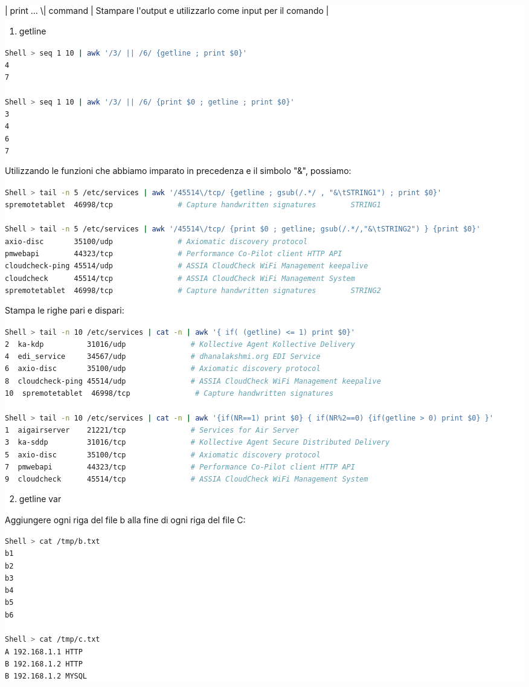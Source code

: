 | print ... \\| command         | Stampare l'output e utilizzarlo come input per il comando                                                                                                                                                                                                                                                                                                                                                            |

1. getline

  ```bash
  Shell > seq 1 10 | awk '/3/ || /6/ {getline ; print $0}'
  4
  7

  Shell > seq 1 10 | awk '/3/ || /6/ {print $0 ; getline ; print $0}'
  3
  4
  6
  7
  ```

  Utilizzando le funzioni che abbiamo imparato in precedenza e il simbolo "&", possiamo:

  ```bash
  Shell > tail -n 5 /etc/services | awk '/45514\/tcp/ {getline ; gsub(/.*/ , "&\tSTRING1") ; print $0}'
  spremotetablet  46998/tcp               # Capture handwritten signatures        STRING1

  Shell > tail -n 5 /etc/services | awk '/45514\/tcp/ {print $0 ; getline; gsub(/.*/,"&\tSTRING2") } {print $0}'
  axio-disc       35100/udp               # Axiomatic discovery protocol
  pmwebapi        44323/tcp               # Performance Co-Pilot client HTTP API
  cloudcheck-ping 45514/udp               # ASSIA CloudCheck WiFi Management keepalive
  cloudcheck      45514/tcp               # ASSIA CloudCheck WiFi Management System
  spremotetablet  46998/tcp               # Capture handwritten signatures        STRING2
  ```

  Stampa le righe pari e dispari:

  ```bash
  Shell > tail -n 10 /etc/services | cat -n | awk '{ if( (getline) <= 1) print $0}'
  2  ka-kdp          31016/udp               # Kollective Agent Kollective Delivery
  4  edi_service     34567/udp               # dhanalakshmi.org EDI Service
  6  axio-disc       35100/udp               # Axiomatic discovery protocol
  8  cloudcheck-ping 45514/udp               # ASSIA CloudCheck WiFi Management keepalive
  10  spremotetablet  46998/tcp               # Capture handwritten signatures

  Shell > tail -n 10 /etc/services | cat -n | awk '{if(NR==1) print $0} { if(NR%2==0) {if(getline > 0) print $0} }'
  1  aigairserver    21221/tcp               # Services for Air Server
  3  ka-sddp         31016/tcp               # Kollective Agent Secure Distributed Delivery
  5  axio-disc       35100/tcp               # Axiomatic discovery protocol
  7  pmwebapi        44323/tcp               # Performance Co-Pilot client HTTP API
  9  cloudcheck      45514/tcp               # ASSIA CloudCheck WiFi Management System
  ```

2. getline var

  Aggiungere ogni riga del file b alla fine di ogni riga del file C:

  ```bash
  Shell > cat /tmp/b.txt
  b1
  b2
  b3
  b4
  b5
  b6

  Shell > cat /tmp/c.txt
  A 192.168.1.1 HTTP
  B 192.168.1.2 HTTP
  B 192.168.1.2 MYSQL
  ```